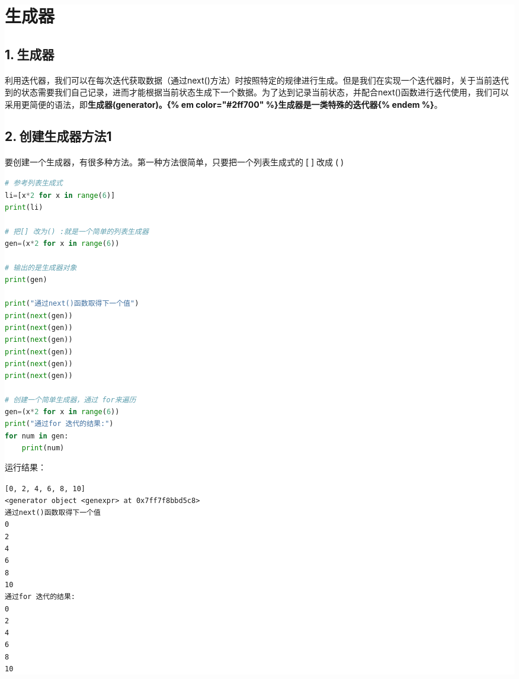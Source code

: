 # 生成器

## 1. 生成器

利用迭代器，我们可以在每次迭代获取数据（通过next()方法）时按照特定的规律进行生成。但是我们在实现一个迭代器时，关于当前迭代到的状态需要我们自己记录，进而才能根据当前状态生成下一个数据。为了达到记录当前状态，并配合next()函数进行迭代使用，我们可以采用更简便的语法，即**生成器(generator)。{% em color="#2ff700" %}生成器是一类特殊的迭代器{% endem %}**。

## 2. 创建生成器方法1

要创建一个生成器，有很多种方法。第一种方法很简单，只要把一个列表生成式的 [ ] 改成 ( )

```python
# 参考列表生成式
li=[x*2 for x in range(6)]
print(li)

# 把[] 改为() :就是一个简单的列表生成器
gen=(x*2 for x in range(6))

# 输出的是生成器对象
print(gen)

print("通过next()函数取得下一个值")
print(next(gen))
print(next(gen))
print(next(gen))
print(next(gen))
print(next(gen))
print(next(gen))

# 创建一个简单生成器，通过 for来遍历
gen=(x*2 for x in range(6))
print("通过for 迭代的结果:")
for num in gen:
    print(num)

```
运行结果：
```
[0, 2, 4, 6, 8, 10]
<generator object <genexpr> at 0x7ff7f8bbd5c8>
通过next()函数取得下一个值
0
2
4
6
8
10
通过for 迭代的结果:
0
2
4
6
8
10
```

